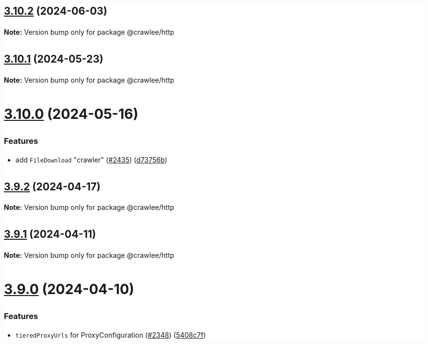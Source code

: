 



## [3.10.2](https://github.com/apify/crawlee/compare/v3.10.1...v3.10.2) (2024-06-03)

**Note:** Version bump only for package @crawlee/http





## [3.10.1](https://github.com/apify/crawlee/compare/v3.10.0...v3.10.1) (2024-05-23)

**Note:** Version bump only for package @crawlee/http





# [3.10.0](https://github.com/apify/crawlee/compare/v3.9.2...v3.10.0) (2024-05-16)


### Features

* add `FileDownload` "crawler" ([#2435](https://github.com/apify/crawlee/issues/2435)) ([d73756b](https://github.com/apify/crawlee/commit/d73756bb225d9ed8f58cf0a3b2e0ce96f6188863))





## [3.9.2](https://github.com/apify/crawlee/compare/v3.9.1...v3.9.2) (2024-04-17)

**Note:** Version bump only for package @crawlee/http





## [3.9.1](https://github.com/apify/crawlee/compare/v3.9.0...v3.9.1) (2024-04-11)

**Note:** Version bump only for package @crawlee/http





# [3.9.0](https://github.com/apify/crawlee/compare/v3.8.2...v3.9.0) (2024-04-10)


### Features

* `tieredProxyUrls` for ProxyConfiguration ([#2348](https://github.com/apify/crawlee/issues/2348)) ([5408c7f](https://github.com/apify/crawlee/commit/5408c7f60a5bf4dbdba92f2d7440e0946b94ea6e))
